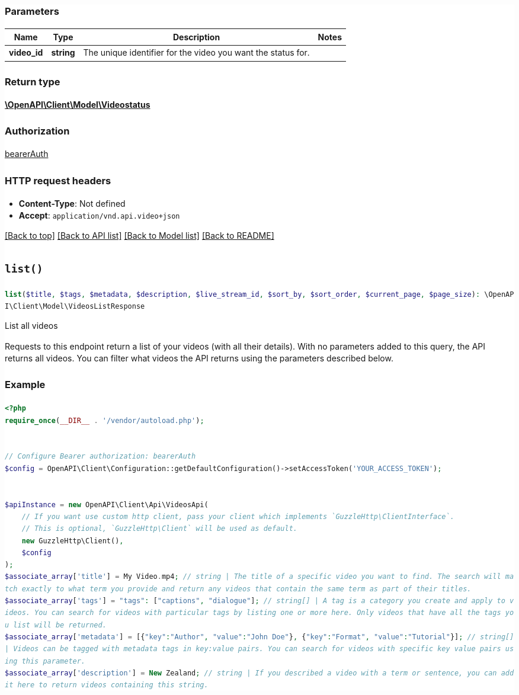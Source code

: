 ### Parameters

Name | Type | Description  | Notes
------------- | ------------- | ------------- | -------------
 **video_id** | **string**| The unique identifier for the video you want the status for. |

### Return type

[**\OpenAPI\Client\Model\Videostatus**](../Model/Videostatus.md)

### Authorization

[bearerAuth](../../README.md#bearerAuth)

### HTTP request headers

- **Content-Type**: Not defined
- **Accept**: `application/vnd.api.video+json`

[[Back to top]](#) [[Back to API list]](../../README.md#endpoints)
[[Back to Model list]](../../README.md#models)
[[Back to README]](../../README.md)

## `list()`

```php
list($title, $tags, $metadata, $description, $live_stream_id, $sort_by, $sort_order, $current_page, $page_size): \OpenAPI\Client\Model\VideosListResponse
```

List all videos

Requests to this endpoint return a list of your videos (with all their details). With no parameters added to this query, the API returns all videos. You can filter what videos the API returns using the parameters described below.

### Example

```php
<?php
require_once(__DIR__ . '/vendor/autoload.php');


// Configure Bearer authorization: bearerAuth
$config = OpenAPI\Client\Configuration::getDefaultConfiguration()->setAccessToken('YOUR_ACCESS_TOKEN');


$apiInstance = new OpenAPI\Client\Api\VideosApi(
    // If you want use custom http client, pass your client which implements `GuzzleHttp\ClientInterface`.
    // This is optional, `GuzzleHttp\Client` will be used as default.
    new GuzzleHttp\Client(),
    $config
);
$associate_array['title'] = My Video.mp4; // string | The title of a specific video you want to find. The search will match exactly to what term you provide and return any videos that contain the same term as part of their titles.
$associate_array['tags'] = "tags": ["captions", "dialogue"]; // string[] | A tag is a category you create and apply to videos. You can search for videos with particular tags by listing one or more here. Only videos that have all the tags you list will be returned.
$associate_array['metadata'] = [{"key":"Author", "value":"John Doe"}, {"key":"Format", "value":"Tutorial"}]; // string[] | Videos can be tagged with metadata tags in key:value pairs. You can search for videos with specific key value pairs using this parameter.
$associate_array['description'] = New Zealand; // string | If you described a video with a term or sentence, you can add it here to return videos containing this string.
```
